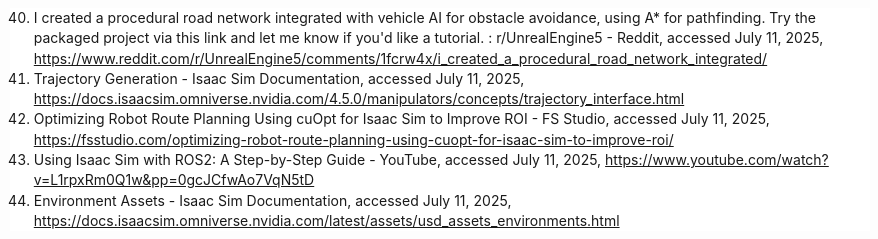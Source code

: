 40. I created a procedural road network integrated with vehicle AI for obstacle avoidance, using A* for pathfinding. Try the packaged project via this link and let me know if you'd like a tutorial. : r/UnrealEngine5 - Reddit, accessed July 11, 2025, https://www.reddit.com/r/UnrealEngine5/comments/1fcrw4x/i_created_a_procedural_road_network_integrated/
41. Trajectory Generation - Isaac Sim Documentation, accessed July 11, 2025, https://docs.isaacsim.omniverse.nvidia.com/4.5.0/manipulators/concepts/trajectory_interface.html
42. Optimizing Robot Route Planning Using cuOpt for Isaac Sim to Improve ROI - FS Studio, accessed July 11, 2025, https://fsstudio.com/optimizing-robot-route-planning-using-cuopt-for-isaac-sim-to-improve-roi/
43. Using Isaac Sim with ROS2: A Step-by-Step Guide - YouTube, accessed July 11, 2025, https://www.youtube.com/watch?v=L1rpxRm0Q1w&pp=0gcJCfwAo7VqN5tD
44. Environment Assets - Isaac Sim Documentation, accessed July 11, 2025, https://docs.isaacsim.omniverse.nvidia.com/latest/assets/usd_assets_environments.html

